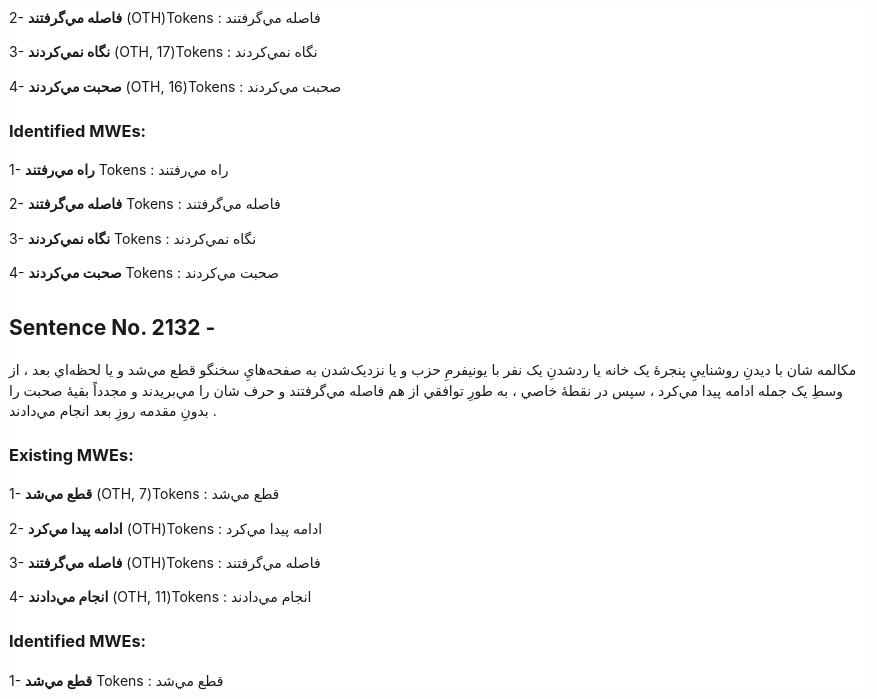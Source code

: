 2- **فاصله مي‌گرفتند** (OTH)Tokens : 
فاصله
مي‌گرفتند

3- **نگاه نمي‌کردند** (OTH, 17)Tokens : 
نگاه
نمي‌کردند

4- **صحبت مي‌کردند** (OTH, 16)Tokens : 
صحبت
مي‌کردند

### Identified MWEs: 
1- **راه مي‌رفتند** Tokens : 
راه
مي‌رفتند

2- **فاصله مي‌گرفتند** Tokens : 
فاصله
مي‌گرفتند

3- **نگاه نمي‌کردند** Tokens : 
نگاه
نمي‌کردند

4- **صحبت مي‌کردند** Tokens : 
صحبت
مي‌کردند

## Sentence No. 2132 - 
مکالمه شان با ديدنِ روشناييِ پنجرهٔ يک خانه يا ردشدنِ يک نفر با يونيفرمِ حزب و يا نزديک‌شدن به صفحه‌هايِ سخنگو قطع مي‌شد و يا لحظه‌اي بعد ، از وسطِ يک جمله ادامه پيدا مي‌کرد ، سپس در نقطهٔ خاصي ، به طورِ توافقي از هم فاصله مي‌گرفتند و حرف شان را مي‌بريدند و مجدداً بقيهٔ صحبت را بدونِ مقدمه روزِ بعد انجام مي‌دادند . 
### Existing MWEs: 
1- **قطع مي‌شد** (OTH, 7)Tokens : 
قطع
مي‌شد

2- **ادامه پيدا مي‌کرد** (OTH)Tokens : 
ادامه
پيدا
مي‌کرد

3- **فاصله مي‌گرفتند** (OTH)Tokens : 
فاصله
مي‌گرفتند

4- **انجام مي‌دادند** (OTH, 11)Tokens : 
انجام
مي‌دادند

### Identified MWEs: 
1- **قطع مي‌شد** Tokens : 
قطع
مي‌شد

